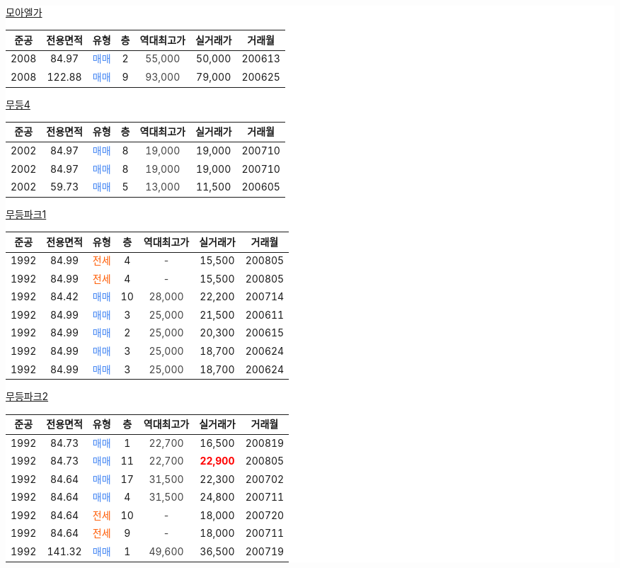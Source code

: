 
<script async src="//pagead2.googlesyndication.com/pagead/js/adsbygoogle.js"></script>

<ins class="adsbygoogle"
     style="display:block"
     data-ad-client="ca-pub-2446590836940007"
     data-ad-slot="1659523306"
     data-ad-format="auto"
     data-full-width-responsive="true"></ins>
<script>
(adsbygoogle = window.adsbygoogle || []).push({});
</script>


[모아엘가](https://search.naver.com/search.naver?query=%EA%B4%91%EC%A3%BC%EA%B4%91%EC%97%AD%EC%8B%9C+%EB%82%A8%EA%B5%AC+%EB%B4%89%EC%84%A0%EB%8F%99+%EB%AA%A8%EC%95%84%EC%97%98%EA%B0%80)

|준공|전용면적|유형|층|역대최고가|실거래가|거래월|
|:---:|:---:|:---:|:---:|:---:|:---:|:---:|
|2008|84.97|<span style="color:#4285f3">매매</span>|2|<span style="color:#444444">55,000</span>|50,000|200613|
|2008|122.88|<span style="color:#4285f3">매매</span>|9|<span style="color:#444444">93,000</span>|79,000|200625|

[무등4](https://search.naver.com/search.naver?query=%EA%B4%91%EC%A3%BC%EA%B4%91%EC%97%AD%EC%8B%9C+%EB%82%A8%EA%B5%AC+%EB%B4%89%EC%84%A0%EB%8F%99+%EB%AC%B4%EB%93%B14)

|준공|전용면적|유형|층|역대최고가|실거래가|거래월|
|:---:|:---:|:---:|:---:|:---:|:---:|:---:|
|2002|84.97|<span style="color:#4285f3">매매</span>|8|<span style="color:#444444">19,000</span>|19,000|200710|
|2002|84.97|<span style="color:#4285f3">매매</span>|8|<span style="color:#444444">19,000</span>|19,000|200710|
|2002|59.73|<span style="color:#4285f3">매매</span>|5|<span style="color:#444444">13,000</span>|11,500|200605|

[무등파크1](https://search.naver.com/search.naver?query=%EA%B4%91%EC%A3%BC%EA%B4%91%EC%97%AD%EC%8B%9C+%EB%82%A8%EA%B5%AC+%EB%B4%89%EC%84%A0%EB%8F%99+%EB%AC%B4%EB%93%B1%ED%8C%8C%ED%81%AC1)

|준공|전용면적|유형|층|역대최고가|실거래가|거래월|
|:---:|:---:|:---:|:---:|:---:|:---:|:---:|
|1992|84.99|<span style="color:#ff5a00">전세</span>|4|<span style="color:#444444">-</span>|15,500|200805|
|1992|84.99|<span style="color:#ff5a00">전세</span>|4|<span style="color:#444444">-</span>|15,500|200805|
|1992|84.42|<span style="color:#4285f3">매매</span>|10|<span style="color:#444444">28,000</span>|22,200|200714|
|1992|84.99|<span style="color:#4285f3">매매</span>|3|<span style="color:#444444">25,000</span>|21,500|200611|
|1992|84.99|<span style="color:#4285f3">매매</span>|2|<span style="color:#444444">25,000</span>|20,300|200615|
|1992|84.99|<span style="color:#4285f3">매매</span>|3|<span style="color:#444444">25,000</span>|18,700|200624|
|1992|84.99|<span style="color:#4285f3">매매</span>|3|<span style="color:#444444">25,000</span>|18,700|200624|

[무등파크2](https://search.naver.com/search.naver?query=%EA%B4%91%EC%A3%BC%EA%B4%91%EC%97%AD%EC%8B%9C+%EB%82%A8%EA%B5%AC+%EB%B4%89%EC%84%A0%EB%8F%99+%EB%AC%B4%EB%93%B1%ED%8C%8C%ED%81%AC2)

|준공|전용면적|유형|층|역대최고가|실거래가|거래월|
|:---:|:---:|:---:|:---:|:---:|:---:|:---:|
|1992|84.73|<span style="color:#4285f3">매매</span>|1|<span style="color:#444444">22,700</span>|16,500|200819|
|1992|84.73|<span style="color:#4285f3">매매</span>|11|<span style="color:#444444">22,700</span>|<b><span style="color:#ff0000">22,900</span></b>|200805|
|1992|84.64|<span style="color:#4285f3">매매</span>|17|<span style="color:#444444">31,500</span>|22,300|200702|
|1992|84.64|<span style="color:#4285f3">매매</span>|4|<span style="color:#444444">31,500</span>|24,800|200711|
|1992|84.64|<span style="color:#ff5a00">전세</span>|10|<span style="color:#444444">-</span>|18,000|200720|
|1992|84.64|<span style="color:#ff5a00">전세</span>|9|<span style="color:#444444">-</span>|18,000|200711|
|1992|141.32|<span style="color:#4285f3">매매</span>|1|<span style="color:#444444">49,600</span>|36,500|200719|
